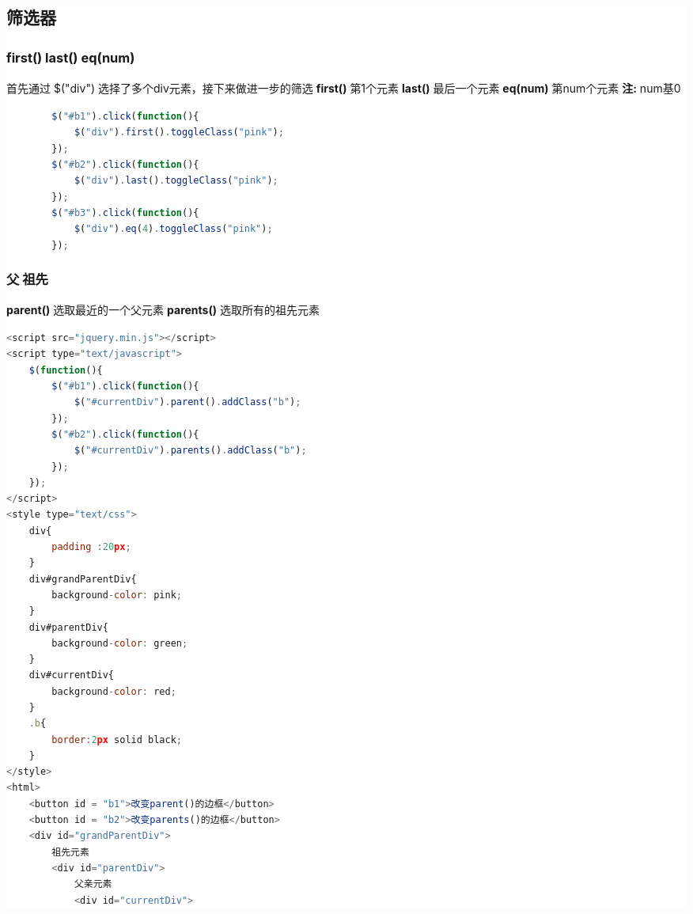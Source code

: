 ## 筛选器

### first() last() eq(num)

首先通过 $("div") 选择了多个div元素，接下来做进一步的筛选
**first()** 第1个元素
**last()** 最后一个元素
**eq(num)** 第num个元素
**注:** num基0

```javascript
		$("#b1").click(function(){
			$("div").first().toggleClass("pink");
		});
		$("#b2").click(function(){
			$("div").last().toggleClass("pink");
		});
		$("#b3").click(function(){
			$("div").eq(4).toggleClass("pink");
		});
```

### 父 祖先

**parent()** 选取最近的一个父元素 
**parents()** 选取所有的祖先元素

```javascript
<script src="jquery.min.js"></script>
<script type="text/javascript">
	$(function(){
		$("#b1").click(function(){
			$("#currentDiv").parent().addClass("b");
		});
		$("#b2").click(function(){
			$("#currentDiv").parents().addClass("b");
		});
	});
</script>
<style type="text/css">
	div{
		padding :20px;
	}
	div#grandParentDiv{
		background-color: pink;
	}
	div#parentDiv{
		background-color: green;
	}
	div#currentDiv{
		background-color: red;
	}
	.b{
		border:2px solid black;
	}
</style>
<html>
	<button id = "b1">改变parent()的边框</button>
	<button id = "b2">改变parents()的边框</button>
	<div id="grandParentDiv">
		祖先元素
		<div id="parentDiv">
			父亲元素
			<div id="currentDiv">
```